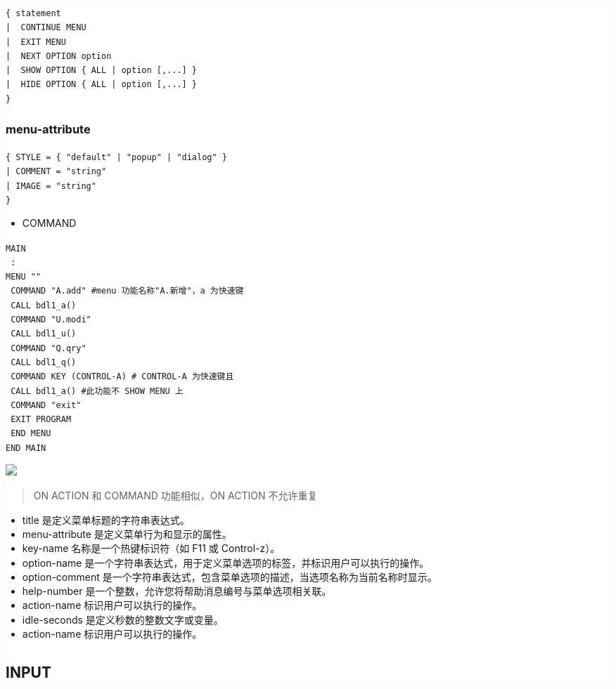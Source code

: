 ```plsql
{ statement
|  CONTINUE MENU
|  EXIT MENU
|  NEXT OPTION option
|  SHOW OPTION { ALL | option [,...] }
|  HIDE OPTION { ALL | option [,...] }
}
```

### menu-attribute

```plsql
{ STYLE = { "default" | "popup" | "dialog" }
| COMMENT = "string"
| IMAGE = "string"
}
```

- COMMAND

```plsql
MAIN
 :
MENU ""
 COMMAND "A.add" #menu 功能名称"A.新增"，a 为快速键
 CALL bdl1_a()
 COMMAND "U.modi"
 CALL bdl1_u()
 COMMAND "Q.qry"
 CALL bdl1_q()
 COMMAND KEY (CONTROL-A) # CONTROL-A 为快速键且
 CALL bdl1_a() #此功能不 SHOW MENU 上
 COMMAND "exit"
 EXIT PROGRAM
 END MENU
END MAIN
```

![](/post/mk_img/2022-04-14-10-08-41.png)

> ON ACTION 和 COMMAND 功能相似，ON ACTION 不允许重复

- title 是定义菜单标题的字符串表达式。
- menu-attribute 是定义菜单行为和显示的属性。
- key-name 名称是一个热键标识符（如 F11 或 Control-z）。
- option-name 是一个字符串表达式，用于定义菜单选项的标签，并标识用户可以执行的操作。
- option-comment 是一个字符串表达式，包含菜单选项的描述，当选项名称为当前名称时显示。
- help-number 是一个整数，允许您将帮助消息编号与菜单选项相关联。
- action-name 标识用户可以执行的操作。
- idle-seconds 是定义秒数的整数文字或变量。
- action-name 标识用户可以执行的操作。

## INPUT
